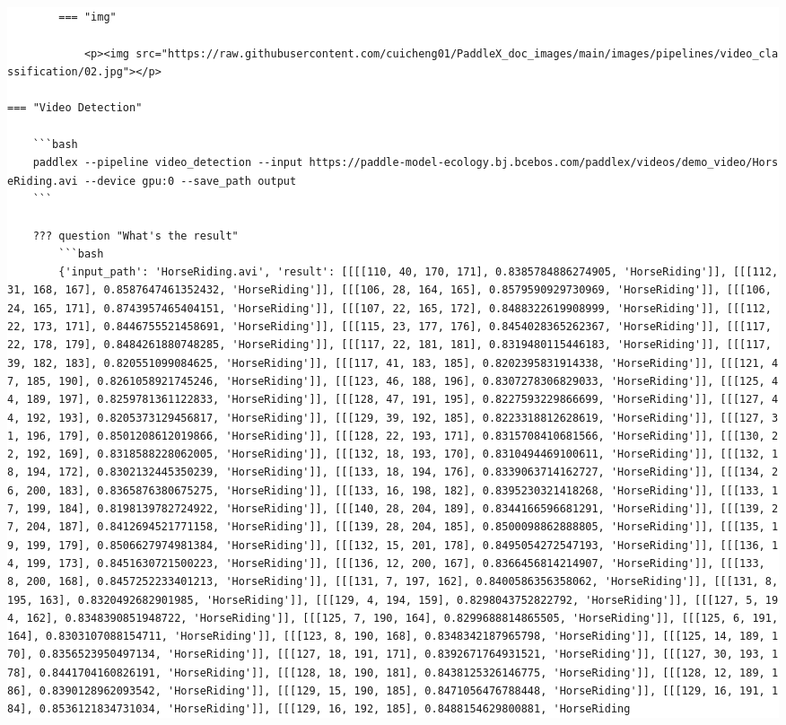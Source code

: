             === "img"

                <p><img src="https://raw.githubusercontent.com/cuicheng01/PaddleX_doc_images/main/images/pipelines/video_classification/02.jpg"></p>

    === "Video Detection"

        ```bash
        paddlex --pipeline video_detection --input https://paddle-model-ecology.bj.bcebos.com/paddlex/videos/demo_video/HorseRiding.avi --device gpu:0 --save_path output
        ```

        ??? question "What's the result"
            ```bash
            {'input_path': 'HorseRiding.avi', 'result': [[[[110, 40, 170, 171], 0.8385784886274905, 'HorseRiding']], [[[112, 31, 168, 167], 0.8587647461352432, 'HorseRiding']], [[[106, 28, 164, 165], 0.8579590929730969, 'HorseRiding']], [[[106, 24, 165, 171], 0.8743957465404151, 'HorseRiding']], [[[107, 22, 165, 172], 0.8488322619908999, 'HorseRiding']], [[[112, 22, 173, 171], 0.8446755521458691, 'HorseRiding']], [[[115, 23, 177, 176], 0.8454028365262367, 'HorseRiding']], [[[117, 22, 178, 179], 0.8484261880748285, 'HorseRiding']], [[[117, 22, 181, 181], 0.8319480115446183, 'HorseRiding']], [[[117, 39, 182, 183], 0.820551099084625, 'HorseRiding']], [[[117, 41, 183, 185], 0.8202395831914338, 'HorseRiding']], [[[121, 47, 185, 190], 0.8261058921745246, 'HorseRiding']], [[[123, 46, 188, 196], 0.8307278306829033, 'HorseRiding']], [[[125, 44, 189, 197], 0.8259781361122833, 'HorseRiding']], [[[128, 47, 191, 195], 0.8227593229866699, 'HorseRiding']], [[[127, 44, 192, 193], 0.8205373129456817, 'HorseRiding']], [[[129, 39, 192, 185], 0.8223318812628619, 'HorseRiding']], [[[127, 31, 196, 179], 0.8501208612019866, 'HorseRiding']], [[[128, 22, 193, 171], 0.8315708410681566, 'HorseRiding']], [[[130, 22, 192, 169], 0.8318588228062005, 'HorseRiding']], [[[132, 18, 193, 170], 0.8310494469100611, 'HorseRiding']], [[[132, 18, 194, 172], 0.8302132445350239, 'HorseRiding']], [[[133, 18, 194, 176], 0.8339063714162727, 'HorseRiding']], [[[134, 26, 200, 183], 0.8365876380675275, 'HorseRiding']], [[[133, 16, 198, 182], 0.8395230321418268, 'HorseRiding']], [[[133, 17, 199, 184], 0.8198139782724922, 'HorseRiding']], [[[140, 28, 204, 189], 0.8344166596681291, 'HorseRiding']], [[[139, 27, 204, 187], 0.8412694521771158, 'HorseRiding']], [[[139, 28, 204, 185], 0.8500098862888805, 'HorseRiding']], [[[135, 19, 199, 179], 0.8506627974981384, 'HorseRiding']], [[[132, 15, 201, 178], 0.8495054272547193, 'HorseRiding']], [[[136, 14, 199, 173], 0.8451630721500223, 'HorseRiding']], [[[136, 12, 200, 167], 0.8366456814214907, 'HorseRiding']], [[[133, 8, 200, 168], 0.8457252233401213, 'HorseRiding']], [[[131, 7, 197, 162], 0.8400586356358062, 'HorseRiding']], [[[131, 8, 195, 163], 0.8320492682901985, 'HorseRiding']], [[[129, 4, 194, 159], 0.8298043752822792, 'HorseRiding']], [[[127, 5, 194, 162], 0.8348390851948722, 'HorseRiding']], [[[125, 7, 190, 164], 0.8299688814865505, 'HorseRiding']], [[[125, 6, 191, 164], 0.8303107088154711, 'HorseRiding']], [[[123, 8, 190, 168], 0.8348342187965798, 'HorseRiding']], [[[125, 14, 189, 170], 0.8356523950497134, 'HorseRiding']], [[[127, 18, 191, 171], 0.8392671764931521, 'HorseRiding']], [[[127, 30, 193, 178], 0.8441704160826191, 'HorseRiding']], [[[128, 18, 190, 181], 0.8438125326146775, 'HorseRiding']], [[[128, 12, 189, 186], 0.8390128962093542, 'HorseRiding']], [[[129, 15, 190, 185], 0.8471056476788448, 'HorseRiding']], [[[129, 16, 191, 184], 0.8536121834731034, 'HorseRiding']], [[[129, 16, 192, 185], 0.8488154629800881, 'HorseRiding